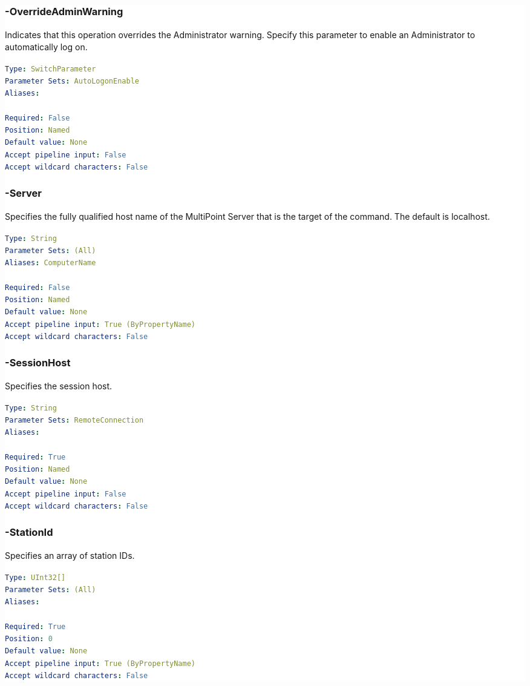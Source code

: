 ### -OverrideAdminWarning
Indicates that this operation overrides the Administrator warning.
Specify this parameter to enable an Administrator to automatically log on.

```yaml
Type: SwitchParameter
Parameter Sets: AutoLogonEnable
Aliases: 

Required: False
Position: Named
Default value: None
Accept pipeline input: False
Accept wildcard characters: False
```

### -Server
Specifies the fully qualified host name of the MultiPoint Server that is the target of the command.
The default is localhost.

```yaml
Type: String
Parameter Sets: (All)
Aliases: ComputerName

Required: False
Position: Named
Default value: None
Accept pipeline input: True (ByPropertyName)
Accept wildcard characters: False
```

### -SessionHost
Specifies the session host.

```yaml
Type: String
Parameter Sets: RemoteConnection
Aliases: 

Required: True
Position: Named
Default value: None
Accept pipeline input: False
Accept wildcard characters: False
```

### -StationId
Specifies an array of station IDs.

```yaml
Type: UInt32[]
Parameter Sets: (All)
Aliases: 

Required: True
Position: 0
Default value: None
Accept pipeline input: True (ByPropertyName)
Accept wildcard characters: False
```
